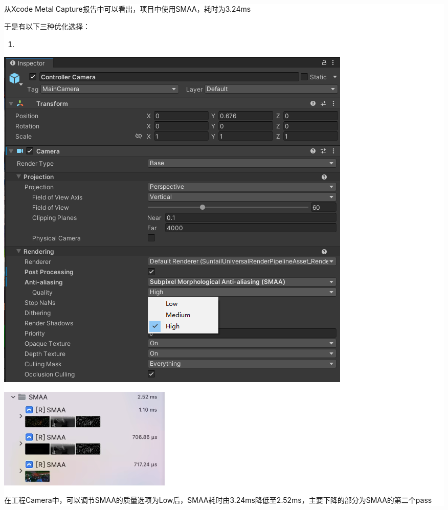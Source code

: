 从Xcode Metal Capture报告中可以看出，项目中使用SMAA，耗时为3.24ms

于是有以下三种优化选择：

1.

![image-20220531142536516](image-20220531142536516.png)

![image-20220531142756892](image-20220531142756892.png)

在工程Camera中，可以调节SMAA的质量选项为Low后，SMAA耗时由3.24ms降低至2.52ms，主要下降的部分为SMAA的第二个pass
